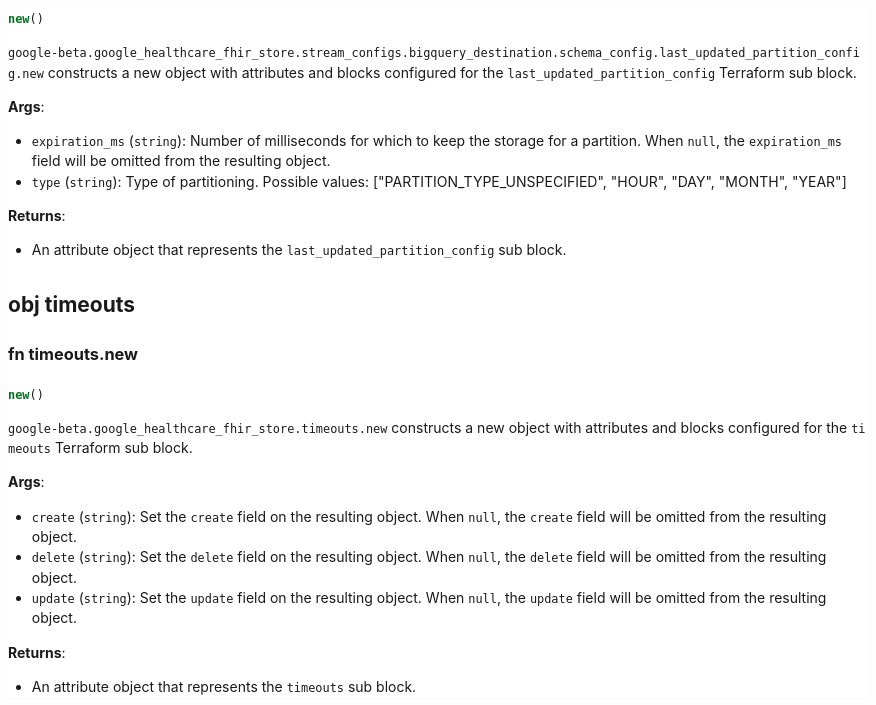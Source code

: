 ```ts
new()
```


`google-beta.google_healthcare_fhir_store.stream_configs.bigquery_destination.schema_config.last_updated_partition_config.new` constructs a new object with attributes and blocks configured for the `last_updated_partition_config`
Terraform sub block.



**Args**:
  - `expiration_ms` (`string`): Number of milliseconds for which to keep the storage for a partition. When `null`, the `expiration_ms` field will be omitted from the resulting object.
  - `type` (`string`): Type of partitioning. Possible values: [&#34;PARTITION_TYPE_UNSPECIFIED&#34;, &#34;HOUR&#34;, &#34;DAY&#34;, &#34;MONTH&#34;, &#34;YEAR&#34;]

**Returns**:
  - An attribute object that represents the `last_updated_partition_config` sub block.


## obj timeouts



### fn timeouts.new

```ts
new()
```


`google-beta.google_healthcare_fhir_store.timeouts.new` constructs a new object with attributes and blocks configured for the `timeouts`
Terraform sub block.



**Args**:
  - `create` (`string`): Set the `create` field on the resulting object. When `null`, the `create` field will be omitted from the resulting object.
  - `delete` (`string`): Set the `delete` field on the resulting object. When `null`, the `delete` field will be omitted from the resulting object.
  - `update` (`string`): Set the `update` field on the resulting object. When `null`, the `update` field will be omitted from the resulting object.

**Returns**:
  - An attribute object that represents the `timeouts` sub block.
